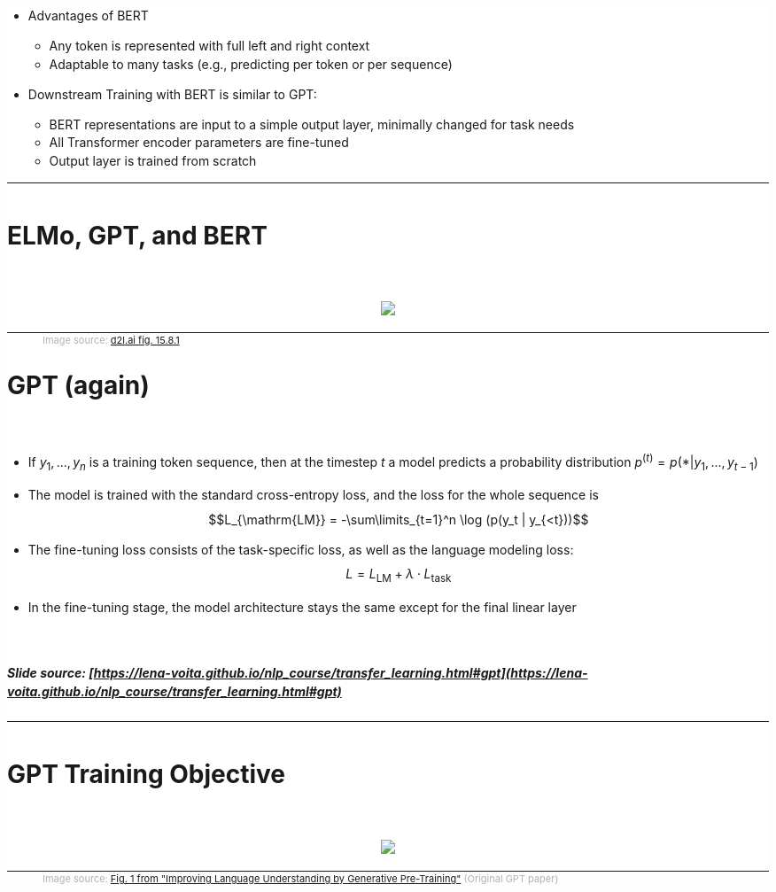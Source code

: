 - Advantages of BERT
  - Any token is represented with full left and right context
  - Adaptable to many tasks (e.g., predicting per token or per sequence)

- Downstream Training with BERT is similar to GPT:
  - BERT representations are input to a simple output layer, minimally changed for task needs
  - All Transformer encoder parameters are fine-tuned
  - Output layer is trained from scratch



---

# ELMo, GPT, and BERT

<br>
<center>
  <figure>
    <img src="/elmo-gpt-bert.svg" style="width: 560px !important;">
      <figcaption style="color:#b3b3b3ff; font-size: 11px; position: absolute"><br>Image source:
      <a href="https://d2l.ai/chapter_natural-language-processing-pretraining/bert.html">d2l.ai fig. 15.8.1</a>
    </figcaption>
  </figure>
</center>

---

# GPT (again)

<br>

* If $y_1, ..., y_n$  is a training token sequence, then at the timestep $t$ a model predicts a probability distribution $p^{(t)} = p(\ast | y_1, ..., y_{t-1})$
* The model is trained with the standard cross-entropy loss, and the loss for the whole sequence is
$$L_{\mathrm{LM}} = -\sum\limits_{t=1}^n \log (p(y_t | y_{<t}))$$

* The fine-tuning loss consists of the task-specific loss, as well as the language modeling loss:
$$L = L_{\mathrm{LM}} + \lambda \cdot L_{\mathrm{task}}$$
* In the fine-tuning stage, the model architecture stays the same except for the final linear layer

<br>

##### Slide source: [https://lena-voita.github.io/nlp_course/transfer_learning.html#gpt](https://lena-voita.github.io/nlp_course/transfer_learning.html#gpt)

---

# GPT Training Objective

<br>
<center>
  <figure>
    <img src="/GPT_tasks.svg" style="width: 860px !important;">
      <figcaption style="color:#b3b3b3ff; font-size: 11px; position: absolute"><br>Image source:
      <a href="https://cdn.openai.com/research-covers/language-unsupervised/language_understanding_paper.pdf">Fig. 1 from "Improving Language Understanding by Generative Pre-Training"</a> (Original GPT paper)
    </figcaption>
  </figure>
</center>

---